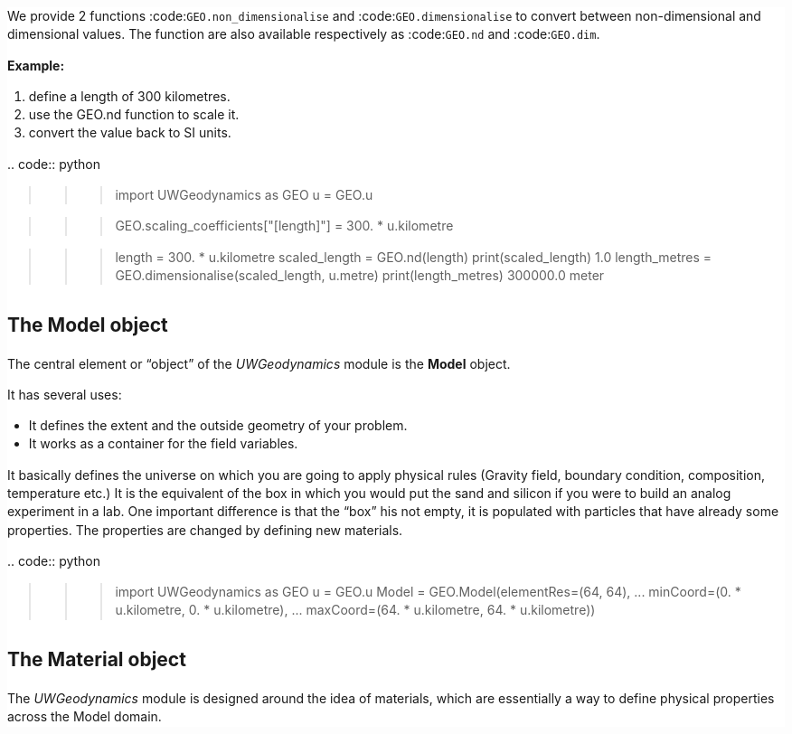 We provide 2 functions :code:`GEO.non_dimensionalise` and :code:`GEO.dimensionalise`
to convert between non-dimensional and dimensional values.
The function are also available respectively as :code:`GEO.nd` and
:code:`GEO.dim`.

**Example:**

1. define a length of 300 kilometres.
2. use the GEO.nd function to scale it.
3. convert the value back to SI units.

.. code:: python

   >>> import UWGeodynamics as GEO
   >>> u = GEO.u

   >>> GEO.scaling_coefficients["[length]"] = 300. * u.kilometre

   >>> length = 300. * u.kilometre
   >>> scaled_length = GEO.nd(length)
   >>> print(scaled_length)
   1.0
   >>> length_metres = GEO.dimensionalise(scaled_length, u.metre)
   >>> print(length_metres)
   300000.0 meter


The Model object
----------------

The central element or “object” of the *UWGeodynamics* module is the
**Model** object.

It has several uses:

- It defines the extent and the outside geometry of your problem.
- It works as a container for the field variables.

It basically defines the universe on which you are going to apply
physical rules (Gravity field, boundary condition, composition,
temperature etc.) It is the equivalent of the box in which you would put
the sand and silicon if you were to build an analog experiment in a lab.
One important difference is that the “box” his not empty, it is
populated with particles that have already some properties. The
properties are changed by defining new materials.

.. code:: python

   >>> import UWGeodynamics as GEO
   >>> u = GEO.u
   >>> Model = GEO.Model(elementRes=(64, 64),
   ...                   minCoord=(0. * u.kilometre, 0. * u.kilometre),
   ...                   maxCoord=(64. * u.kilometre, 64. * u.kilometre))

The Material object
-------------------

The *UWGeodynamics* module is designed around the idea of materials,
which are essentially a way to define physical properties across the
Model domain.
